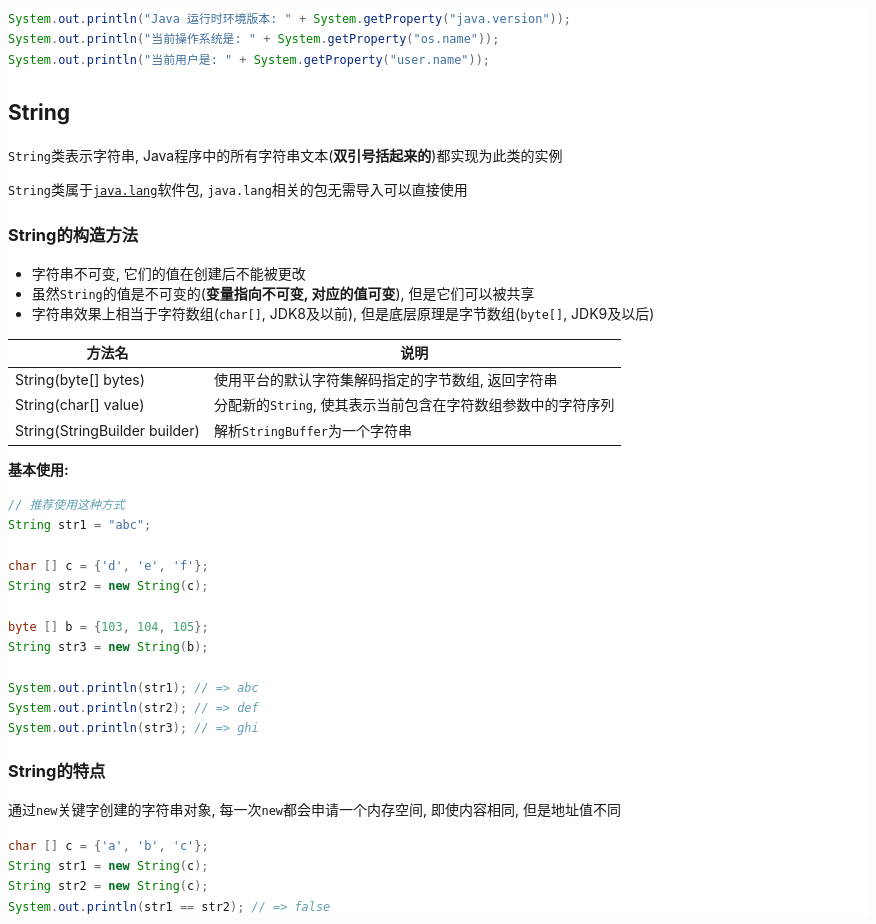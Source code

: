 ```java
System.out.println("Java 运行时环境版本: " + System.getProperty("java.version"));
System.out.println("当前操作系统是: " + System.getProperty("os.name"));
System.out.println("当前用户是: " + System.getProperty("user.name"));
```

## String

`String`类表示字符串, Java程序中的所有字符串文本(**双引号括起来的**)都实现为此类的实例

`String`类属于[`java.lang`](https://www.apiref.com/java11-zh/java.base/java/lang/package-summary.html)软件包, `java.lang`相关的包无需导入可以直接使用

### String的构造方法

- 字符串不可变, 它们的值在创建后不能被更改
- 虽然`String`的值是不可变的(**变量指向不可变, 对应的值可变**), 但是它们可以被共享
- 字符串效果上相当于字符数组(`char[]`, JDK8及以前), 但是底层原理是字节数组(`byte[]`, JDK9及以后)

| 方法名                        | 说明                                                         |
| ----------------------------- | ------------------------------------------------------------ |
| String(byte[] bytes)          | 使用平台的默认字符集解码指定的字节数组, 返回字符串           |
| String(char[] value)          | 分配新的`String`, 使其表示当前包含在字符数组参数中的字符序列 |
| String(StringBuilder builder) | 解析`StringBuffer`为一个字符串                               |

**基本使用:**

```java
// 推荐使用这种方式
String str1 = "abc";

char [] c = {'d', 'e', 'f'};
String str2 = new String(c);

byte [] b = {103, 104, 105};
String str3 = new String(b);

System.out.println(str1); // => abc
System.out.println(str2); // => def
System.out.println(str3); // => ghi
```

### String的特点

通过`new`关键字创建的字符串对象, 每一次`new`都会申请一个内存空间, 即使内容相同, 但是地址值不同

```java
char [] c = {'a', 'b', 'c'};
String str1 = new String(c);
String str2 = new String(c);
System.out.println(str1 == str2); // => false
```
